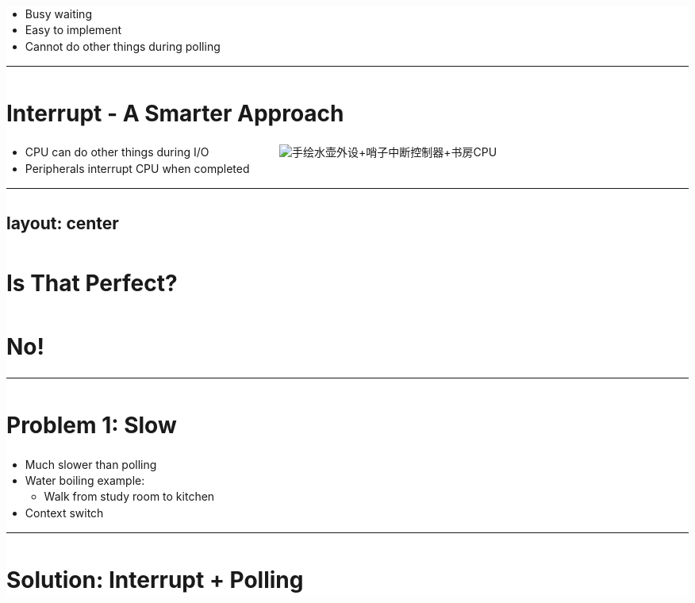 - Busy waiting
- Easy to implement
- Cannot do other things during polling



---

# Interrupt - A Smarter Approach

<v-click>

<img src="/images/cpu-peripheral-interrupt.png" alt="手绘水壶外设+哨子中断控制器+书房CPU" align="right" style="width: 60%;" />

</v-click>

- CPU can do other things during I/O
- Peripherals interrupt CPU when completed



---
layout: center
---

# Is That Perfect?

<v-click>

# No!

</v-click>



---

# Problem 1: Slow

<v-clicks>

- Much slower than polling
- Water boiling example:
  - Walk from study room to kitchen
- Context switch

</v-clicks>



---

# Solution: Interrupt + Polling
